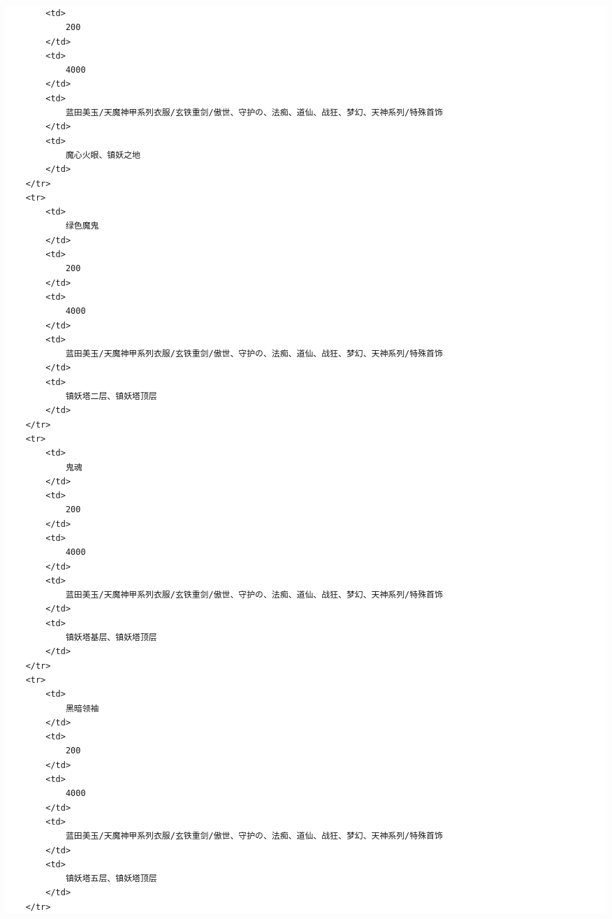             <td>
                200
            </td>
            <td>
                4000
            </td>
            <td>
                蓝田美玉/天魔神甲系列衣服/玄铁重剑/傲世、守护の、法痴、道仙、战狂、梦幻、天神系列/特殊首饰
            </td>
            <td>
                魔心火眼、镇妖之地
            </td>
        </tr>
        <tr>
            <td>
                绿色魔鬼
            </td>
            <td>
                200
            </td>
            <td>
                4000
            </td>
            <td>
                蓝田美玉/天魔神甲系列衣服/玄铁重剑/傲世、守护の、法痴、道仙、战狂、梦幻、天神系列/特殊首饰
            </td>
            <td>
                镇妖塔二层、镇妖塔顶层
            </td>
        </tr>
        <tr>
            <td>
                鬼魂
            </td>
            <td>
                200
            </td>
            <td>
                4000
            </td>
            <td>
                蓝田美玉/天魔神甲系列衣服/玄铁重剑/傲世、守护の、法痴、道仙、战狂、梦幻、天神系列/特殊首饰
            </td>
            <td>
                镇妖塔基层、镇妖塔顶层
            </td>
        </tr>
        <tr>
            <td>
                黑暗领袖
            </td>
            <td>
                200
            </td>
            <td>
                4000
            </td>
            <td>
                蓝田美玉/天魔神甲系列衣服/玄铁重剑/傲世、守护の、法痴、道仙、战狂、梦幻、天神系列/特殊首饰
            </td>
            <td>
                镇妖塔五层、镇妖塔顶层
            </td>
        </tr>
